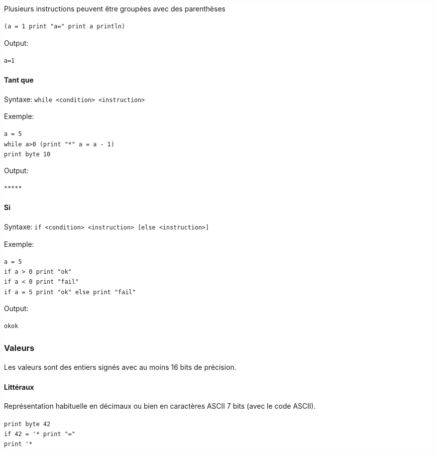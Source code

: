 Plusieurs instructions peuvent être groupées avec des parenthèses

~~~
(a = 1 print "a=" print a println)
~~~
Output:

~~~
a=1
~~~

#### Tant que

Syntaxe: `while <condition> <instruction>`

Exemple:

~~~
a = 5
while a>0 (print "*" a = a - 1)
print byte 10
~~~

Output:

~~~
*****
~~~

#### Si

Syntaxe: `if <condition> <instruction> [else <instruction>]`

Exemple:

~~~
a = 5
if a > 0 print "ok"
if a < 0 print "fail"
if a = 5 print "ok" else print "fail"
~~~

Output:

~~~
okok
~~~

### Valeurs

Les valeurs sont des entiers signés avec au moins 16 bits de précision.

#### Littéraux

Représentation habituelle en décimaux ou bien en caractères ASCII 7 bits (avec 
le code ASCII).

~~~
print byte 42
if 42 = '* print "="
print '*
~~~
